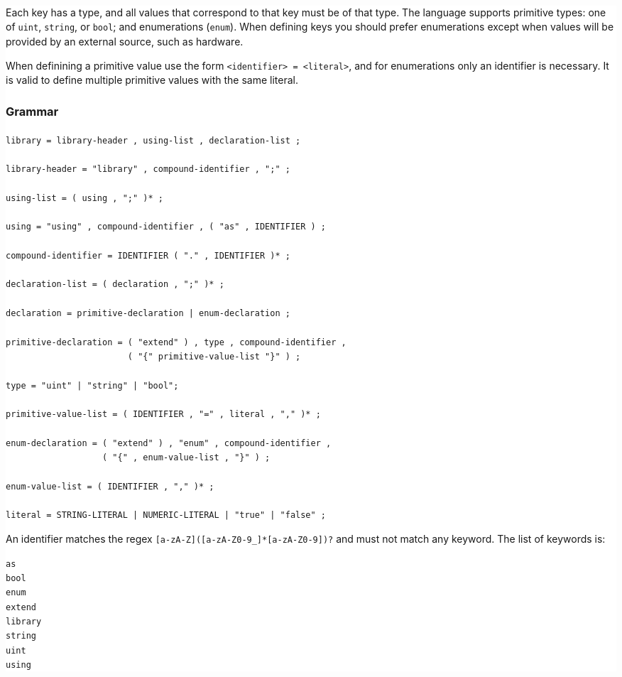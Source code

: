Each key has a type, and all values that correspond to that key must be of that type. The language
supports primitive types: one of `uint`, `string`, or `bool`; and enumerations (`enum`). When
defining keys you should prefer enumerations except when values will be provided by an external
source, such as hardware.

When definining a primitive value use the form `<identifier> = <literal>`, and for enumerations
only an identifier is necessary. It is valid to define multiple primitive values with the same
literal.

### Grammar

```
library = library-header , using-list , declaration-list ;

library-header = "library" , compound-identifier , ";" ;

using-list = ( using , ";" )* ;

using = "using" , compound-identifier , ( "as" , IDENTIFIER ) ;

compound-identifier = IDENTIFIER ( "." , IDENTIFIER )* ;

declaration-list = ( declaration , ";" )* ;

declaration = primitive-declaration | enum-declaration ;

primitive-declaration = ( "extend" ) , type , compound-identifier ,
                        ( "{" primitive-value-list "}" ) ;

type = "uint" | "string" | "bool";

primitive-value-list = ( IDENTIFIER , "=" , literal , "," )* ;

enum-declaration = ( "extend" ) , "enum" , compound-identifier ,
                   ( "{" , enum-value-list , "}" ) ;

enum-value-list = ( IDENTIFIER , "," )* ;

literal = STRING-LITERAL | NUMERIC-LITERAL | "true" | "false" ;
```

An identifier matches the regex `[a-zA-Z]([a-zA-Z0-9_]*[a-zA-Z0-9])?` and must not match any
keyword. The list of keywords is:

```
as
bool
enum
extend
library
string
uint
using
```
